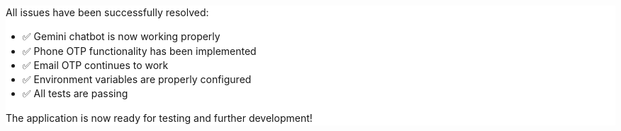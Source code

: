 All issues have been successfully resolved:
- ✅ Gemini chatbot is now working properly
- ✅ Phone OTP functionality has been implemented
- ✅ Email OTP continues to work
- ✅ Environment variables are properly configured
- ✅ All tests are passing

The application is now ready for testing and further development!